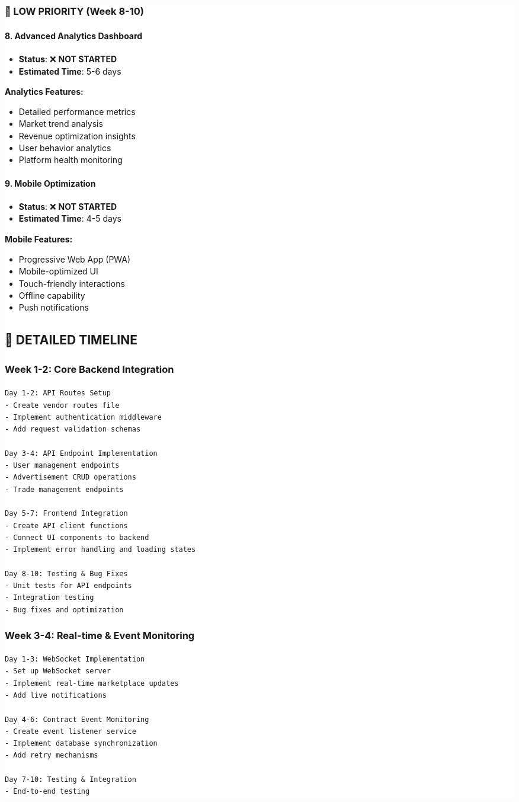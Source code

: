 ### **🔵 LOW PRIORITY (Week 8-10)**

#### **8. Advanced Analytics Dashboard**
- **Status**: ❌ **NOT STARTED**
- **Estimated Time**: 5-6 days

**Analytics Features:**
- Detailed performance metrics
- Market trend analysis
- Revenue optimization insights
- User behavior analytics
- Platform health monitoring

#### **9. Mobile Optimization**
- **Status**: ❌ **NOT STARTED**
- **Estimated Time**: 4-5 days

**Mobile Features:**
- Progressive Web App (PWA)
- Mobile-optimized UI
- Touch-friendly interactions
- Offline capability
- Push notifications

## 📅 **DETAILED TIMELINE**

### **Week 1-2: Core Backend Integration**
```
Day 1-2: API Routes Setup
- Create vendor routes file
- Implement authentication middleware
- Add request validation schemas

Day 3-4: API Endpoint Implementation
- User management endpoints
- Advertisement CRUD operations
- Trade management endpoints

Day 5-7: Frontend Integration
- Create API client functions
- Connect UI components to backend
- Implement error handling and loading states

Day 8-10: Testing & Bug Fixes
- Unit tests for API endpoints
- Integration testing
- Bug fixes and optimization
```

### **Week 3-4: Real-time & Event Monitoring**
```
Day 1-3: WebSocket Implementation
- Set up WebSocket server
- Implement real-time marketplace updates
- Add live notifications

Day 4-6: Contract Event Monitoring
- Create event listener service
- Implement database synchronization
- Add retry mechanisms

Day 7-10: Testing & Integration
- End-to-end testing
```